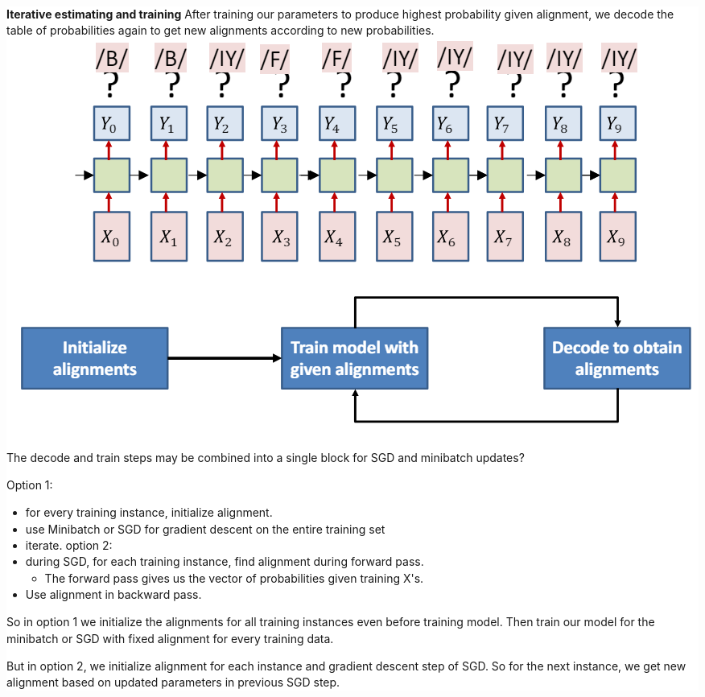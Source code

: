 **Iterative estimating and training**
After training our parameters to produce highest probability given alignment, we decode the table of probabilities again to get new alignments according to new probabilities. 
![image](</Images/Pasted image 20240702085515.png>)


The decode and train steps may be combined into a single block for SGD and minibatch updates?

Option 1:
- for every training instance, initialize alignment.
- use Minibatch or SGD for gradient descent on the entire training set
- iterate.
option 2:
- during SGD, for each training instance, find alignment during forward pass.
	- The forward pass gives us the vector of probabilities given training X's. 
- Use alignment in backward pass.

So in option 1 we initialize the alignments for all training instances even before training model. Then train our model for the minibatch or SGD with fixed alignment for every training data.

But in option 2, we initialize alignment for each instance and gradient descent step of SGD. So for the next instance, we get new alignment based on updated parameters in previous SGD step.
 